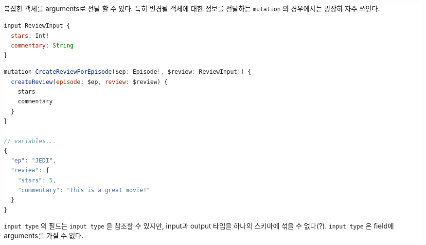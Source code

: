 복잡한 객체를 arguments로 전달 할 수 있다. 특히 변경될 객체에 대한 정보를 전달하는 `mutation` 의 경우에서는 굉장히 자주 쓰인다.

```js
input ReviewInput {
  stars: Int!
  commentary: String
}
```

```js
mutation CreateReviewForEpisode($ep: Episode!, $review: ReviewInput!) {
  createReview(episode: $ep, review: $review) {
    stars
    commentary
  }
}

// variables...
{
  "ep": "JEDI",
  "review": {
    "stars": 5,
    "commentary": "This is a great movie!"
  }
}
```

`input type` 의 필드는 `input type` 을 참조할 수 있지만, input과 output 타입을 하나의 스키마에 섞을 수 없다(?). `input type` 은 field에 arguments를 가질 수 없다.
